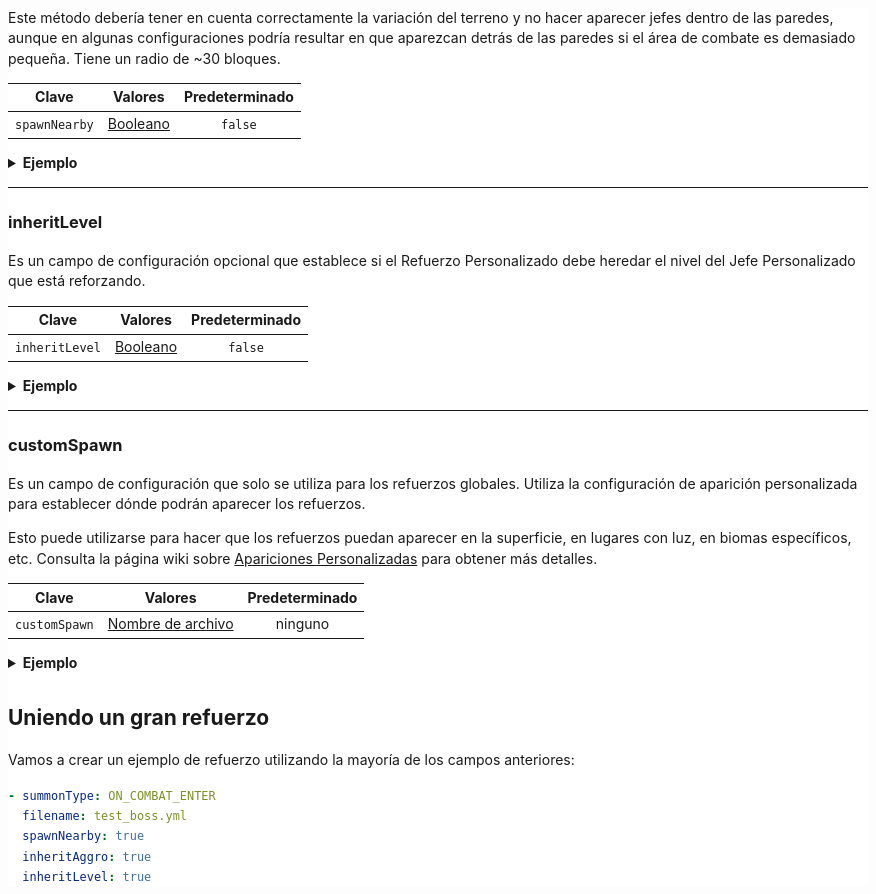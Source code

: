 Este método debería tener en cuenta correctamente la variación del terreno y no hacer aparecer jefes dentro de las
paredes, aunque en algunas configuraciones podría resultar en que aparezcan detrás de las paredes si el área de combate
es demasiado pequeña. Tiene un radio de ~30 bloques.

| Clave    |       Valores        | Predeterminado |
|--------|:-------------------:|:-------:|
| `spawnNearby` | [Booleano](#booleano) | `false` |

<details><summary><b>Ejemplo</b></summary></details>

***

### inheritLevel

Es un campo de configuración opcional que establece si el Refuerzo Personalizado debe heredar el nivel del Jefe
Personalizado que está reforzando.

| Clave    |       Valores        | Predeterminado |
|--------|:-------------------:|:-------:|
| `inheritLevel` | [Booleano](#booleano) | `false` |

<details><summary><b>Ejemplo</b></summary></details>

***

### customSpawn

Es un campo de configuración que solo se utiliza para los refuerzos globales. Utiliza la configuración de aparición
personalizada para establecer dónde podrán aparecer los refuerzos.

Esto puede utilizarse para hacer que los refuerzos puedan aparecer en la superficie, en lugares con luz, en biomas
específicos, etc. Consulta la página wiki sobre [Apariciones Personalizadas]($language$/elitemobs/creating_spawns.md)
para obtener más detalles.

| Clave    |        Valores         | Predeterminado |
|--------|:---------------------:|:-------:|
| `customSpawn` | [Nombre de archivo](#filename) |  ninguno   |

<details><summary><b>Ejemplo</b></summary></details>

</div>

## Uniendo un gran refuerzo

Vamos a crear un ejemplo de refuerzo utilizando la mayoría de los campos anteriores:

```yaml
- summonType: ON_COMBAT_ENTER
  filename: test_boss.yml
  spawnNearby: true
  inheritAggro: true
  inheritLevel: true
```
